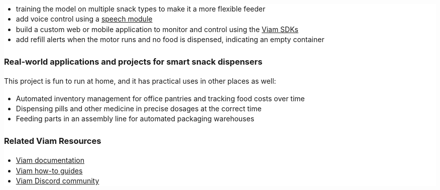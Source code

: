 - training the model on multiple snack types to make it a more flexible feeder
- add voice control using a [speech module](https://app.viam.com/module/viam-labs/speech)
- build a custom web or mobile application to monitor and control using the [Viam SDKs](https://docs.viam.com/dev/reference/sdks/)
- add refill alerts when the motor runs and no food is dispensed, indicating an empty container

### Real-world applications and projects for smart snack dispensers

This project is fun to run at home, and it has practical uses in other places as well:

- Automated inventory management for office pantries and tracking food costs over time
- Dispensing pills and other medicine in precise dosages at the correct time
- Feeding parts in an assembly line for automated packaging warehouses

### Related Viam Resources

- [Viam documentation](https://docs.viam.com/)
- [Viam how-to guides](https://docs.viam.com/how-tos/)
- [Viam Discord community](http://discord.gg/viam)

